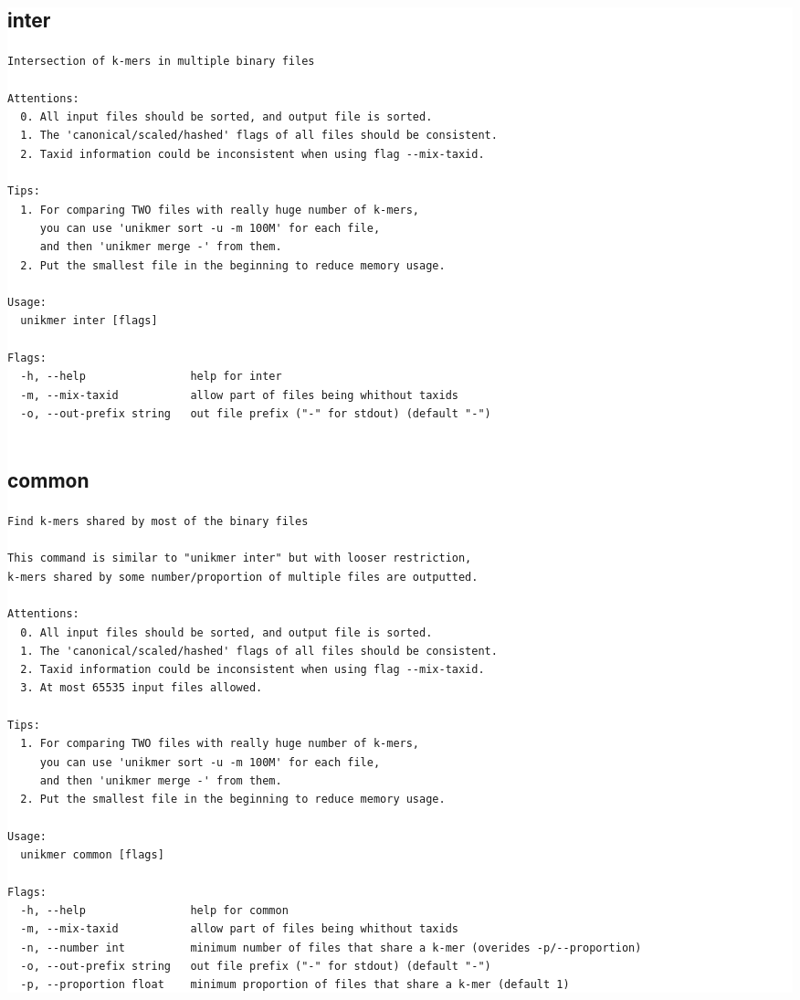 ## inter

```text
Intersection of k-mers in multiple binary files

Attentions:
  0. All input files should be sorted, and output file is sorted.
  1. The 'canonical/scaled/hashed' flags of all files should be consistent.
  2. Taxid information could be inconsistent when using flag --mix-taxid.
  
Tips:
  1. For comparing TWO files with really huge number of k-mers,
     you can use 'unikmer sort -u -m 100M' for each file,
     and then 'unikmer merge -' from them.
  2. Put the smallest file in the beginning to reduce memory usage.

Usage:
  unikmer inter [flags] 

Flags:
  -h, --help                help for inter
  -m, --mix-taxid           allow part of files being whithout taxids
  -o, --out-prefix string   out file prefix ("-" for stdout) (default "-")
  
```

## common

```text
Find k-mers shared by most of the binary files

This command is similar to "unikmer inter" but with looser restriction,
k-mers shared by some number/proportion of multiple files are outputted.

Attentions:
  0. All input files should be sorted, and output file is sorted.
  1. The 'canonical/scaled/hashed' flags of all files should be consistent.
  2. Taxid information could be inconsistent when using flag --mix-taxid.
  3. At most 65535 input files allowed.
  
Tips:
  1. For comparing TWO files with really huge number of k-mers,
     you can use 'unikmer sort -u -m 100M' for each file,
     and then 'unikmer merge -' from them.
  2. Put the smallest file in the beginning to reduce memory usage.

Usage:
  unikmer common [flags] 

Flags:
  -h, --help                help for common
  -m, --mix-taxid           allow part of files being whithout taxids
  -n, --number int          minimum number of files that share a k-mer (overides -p/--proportion)
  -o, --out-prefix string   out file prefix ("-" for stdout) (default "-")
  -p, --proportion float    minimum proportion of files that share a k-mer (default 1)
```
